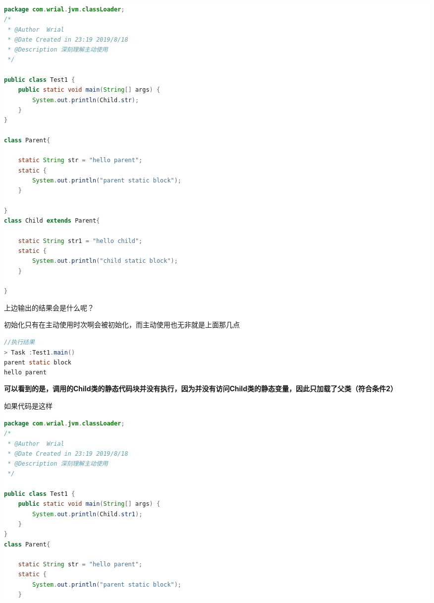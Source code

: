 ```Java
package com.wrial.jvm.classLoader;
/*
 * @Author  Wrial
 * @Date Created in 23:19 2019/8/18
 * @Description 深刻理解主动使用
 */

public class Test1 {
    public static void main(String[] args) {
        System.out.println(Child.str);
    }
}

class Parent{

    static String str = "hello parent";
    static {
        System.out.println("parent static block");
    }

}
class Child extends Parent{

    static String str1 = "hello child";
    static {
        System.out.println("child static block");
    }

}
```

上边输出的结果会是什么呢？

初始化只有在主动使用时次啊会被初始化，而主动使用也无非就是上面那几点

```Java
//执行结果
> Task :Test1.main()
parent static block
hello parent
```

**可以看到的是，调用的Child类的静态代码块并没有执行，因为并没有访问Child类的静态变量，因此只加载了父类（符合条件2）**

如果代码是这样

```Java
package com.wrial.jvm.classLoader;
/*
 * @Author  Wrial
 * @Date Created in 23:19 2019/8/18
 * @Description 深刻理解主动使用
 */

public class Test1 {
    public static void main(String[] args) {
        System.out.println(Child.str1);
    }
}
class Parent{

    static String str = "hello parent";
    static {
        System.out.println("parent static block");
    }

```